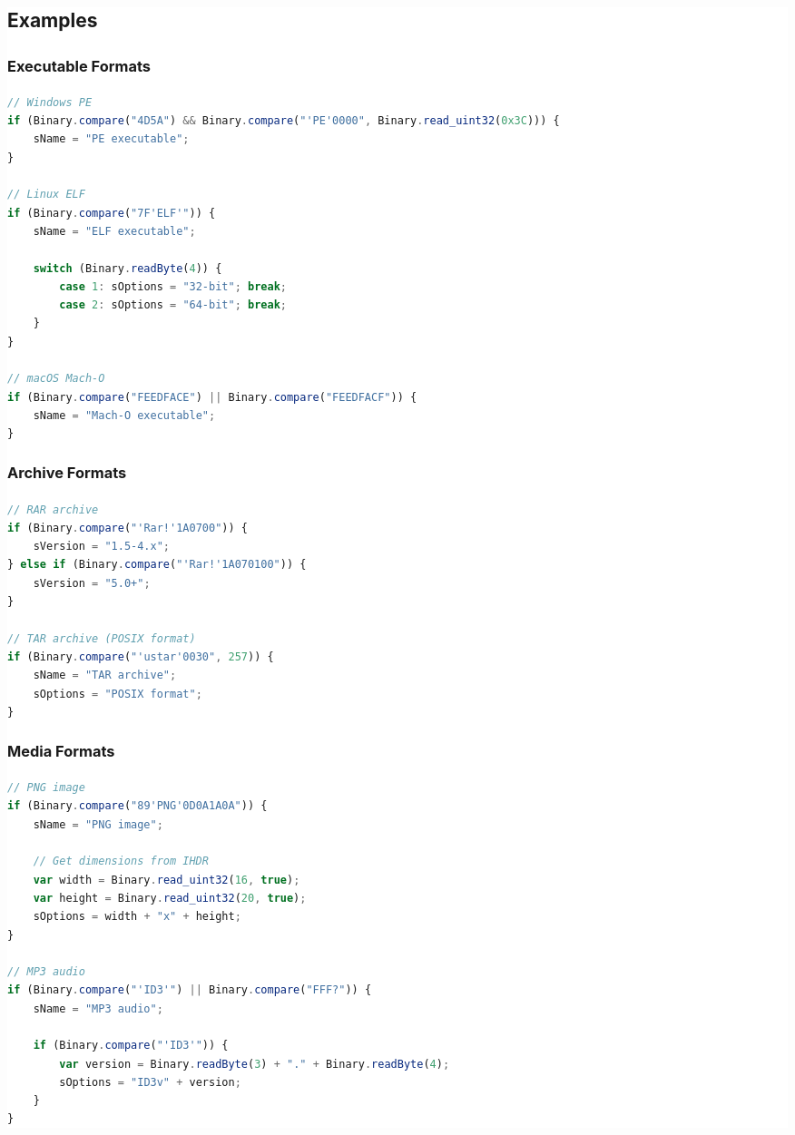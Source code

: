 ## Examples

### Executable Formats
```javascript
// Windows PE
if (Binary.compare("4D5A") && Binary.compare("'PE'0000", Binary.read_uint32(0x3C))) {
    sName = "PE executable";
}

// Linux ELF
if (Binary.compare("7F'ELF'")) {
    sName = "ELF executable";
    
    switch (Binary.readByte(4)) {
        case 1: sOptions = "32-bit"; break;
        case 2: sOptions = "64-bit"; break;
    }
}

// macOS Mach-O
if (Binary.compare("FEEDFACE") || Binary.compare("FEEDFACF")) {
    sName = "Mach-O executable";
}
```

### Archive Formats
```javascript
// RAR archive
if (Binary.compare("'Rar!'1A0700")) {
    sVersion = "1.5-4.x";
} else if (Binary.compare("'Rar!'1A070100")) {
    sVersion = "5.0+";
}

// TAR archive (POSIX format)
if (Binary.compare("'ustar'0030", 257)) {
    sName = "TAR archive";
    sOptions = "POSIX format";
}
```

### Media Formats
```javascript
// PNG image
if (Binary.compare("89'PNG'0D0A1A0A")) {
    sName = "PNG image";
    
    // Get dimensions from IHDR
    var width = Binary.read_uint32(16, true);
    var height = Binary.read_uint32(20, true);
    sOptions = width + "x" + height;
}

// MP3 audio
if (Binary.compare("'ID3'") || Binary.compare("FFF?")) {
    sName = "MP3 audio";
    
    if (Binary.compare("'ID3'")) {
        var version = Binary.readByte(3) + "." + Binary.readByte(4);
        sOptions = "ID3v" + version;
    }
}
```